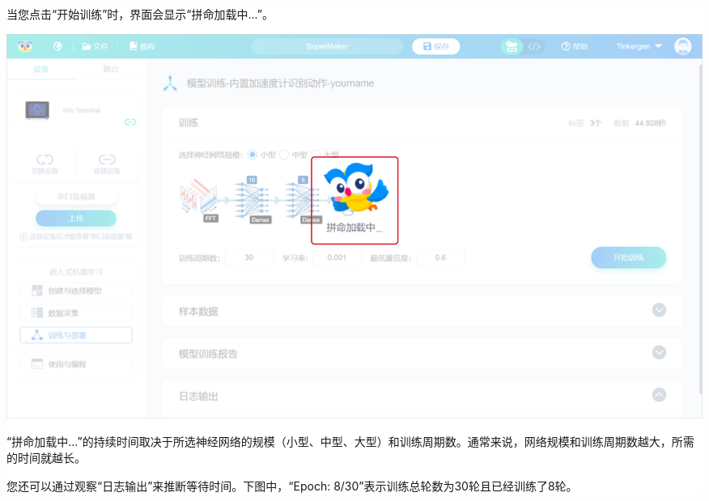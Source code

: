 当您点击“开始训练”时，界面会显示“拼命加载中...”。

![L2-f3.png](../images/L2-zh-cn-f3.png)

“拼命加载中...”的持续时间取决于所选神经网络的规模（小型、中型、大型）和训练周期数。通常来说，网络规模和训练周期数越大，所需的时间就越长。

您还可以通过观察“日志输出”来推断等待时间。下图中，“Epoch: 8/30”表示训练总轮数为30轮且已经训练了8轮。
